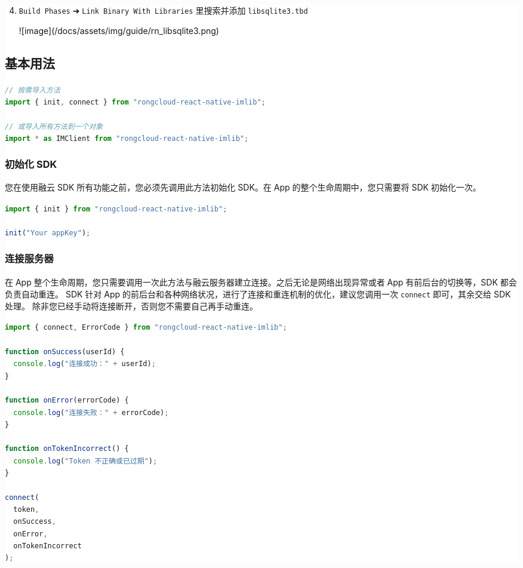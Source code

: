 4. `Build Phases` ➜ `Link Binary With Libraries` 里搜索并添加 `libsqlite3.tbd`

   <div class="imgwrap" style="width:868px">
   ![image](/docs/assets/img/guide/rn_libsqlite3.png)
   </div>

## 基本用法

```javascript
// 按需导入方法
import { init, connect } from "rongcloud-react-native-imlib";

// 或导入所有方法到一个对象
import * as IMClient from "rongcloud-react-native-imlib";
```

### 初始化 SDK

您在使用融云 SDK 所有功能之前，您必须先调用此方法初始化 SDK。在 App 的整个生命周期中，您只需要将 SDK 初始化一次。

```javascript
import { init } from "rongcloud-react-native-imlib";

init("Your appKey");
```

### 连接服务器

在 App 整个生命周期，您只需要调用一次此方法与融云服务器建立连接。之后无论是网络出现异常或者 App 有前后台的切换等，SDK 都会负责自动重连。
SDK 针对 App 的前后台和各种网络状况，进行了连接和重连机制的优化，建议您调用一次 `connect` 即可，其余交给 SDK 处理。
除非您已经手动将连接断开，否则您不需要自己再手动重连。

```javascript
import { connect, ErrorCode } from "rongcloud-react-native-imlib";

function onSuccess(userId) {
  console.log("连接成功：" + userId);
}

function onError(errorCode) {
  console.log("连接失败：" + errorCode);
}

function onTokenIncorrect() {
  console.log("Token 不正确或已过期");
}

connect(
  token,
  onSuccess,
  onError,
  onTokenIncorrect
);
```
